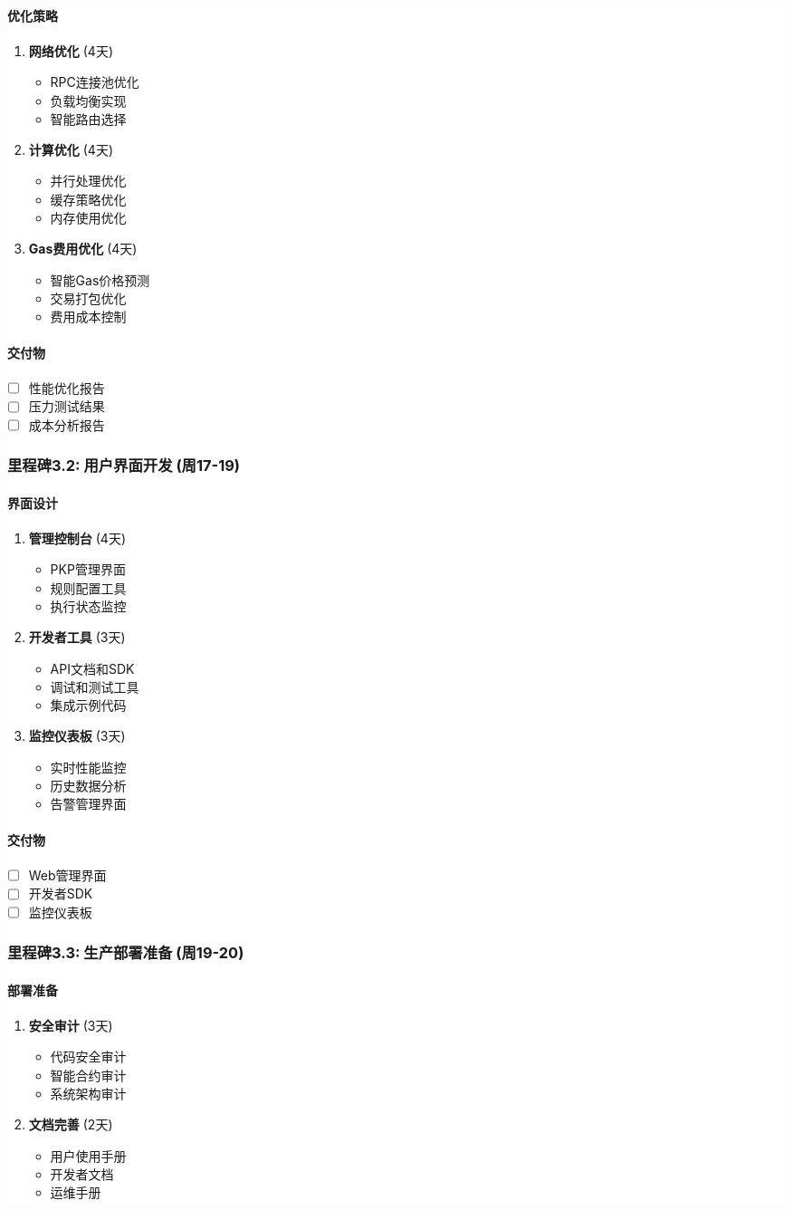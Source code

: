#### 优化策略
1. **网络优化** (4天)
   - RPC连接池优化
   - 负载均衡实现
   - 智能路由选择

2. **计算优化** (4天)
   - 并行处理优化
   - 缓存策略优化
   - 内存使用优化

3. **Gas费用优化** (4天)
   - 智能Gas价格预测
   - 交易打包优化
   - 费用成本控制

#### 交付物
- [ ] 性能优化报告
- [ ] 压力测试结果
- [ ] 成本分析报告

### 里程碑3.2: 用户界面开发 (周17-19)

#### 界面设计
1. **管理控制台** (4天)
   - PKP管理界面
   - 规则配置工具
   - 执行状态监控

2. **开发者工具** (3天)
   - API文档和SDK
   - 调试和测试工具
   - 集成示例代码

3. **监控仪表板** (3天)
   - 实时性能监控
   - 历史数据分析
   - 告警管理界面

#### 交付物
- [ ] Web管理界面
- [ ] 开发者SDK
- [ ] 监控仪表板

### 里程碑3.3: 生产部署准备 (周19-20)

#### 部署准备
1. **安全审计** (3天)
   - 代码安全审计
   - 智能合约审计
   - 系统架构审计

2. **文档完善** (2天)
   - 用户使用手册
   - 开发者文档
   - 运维手册
